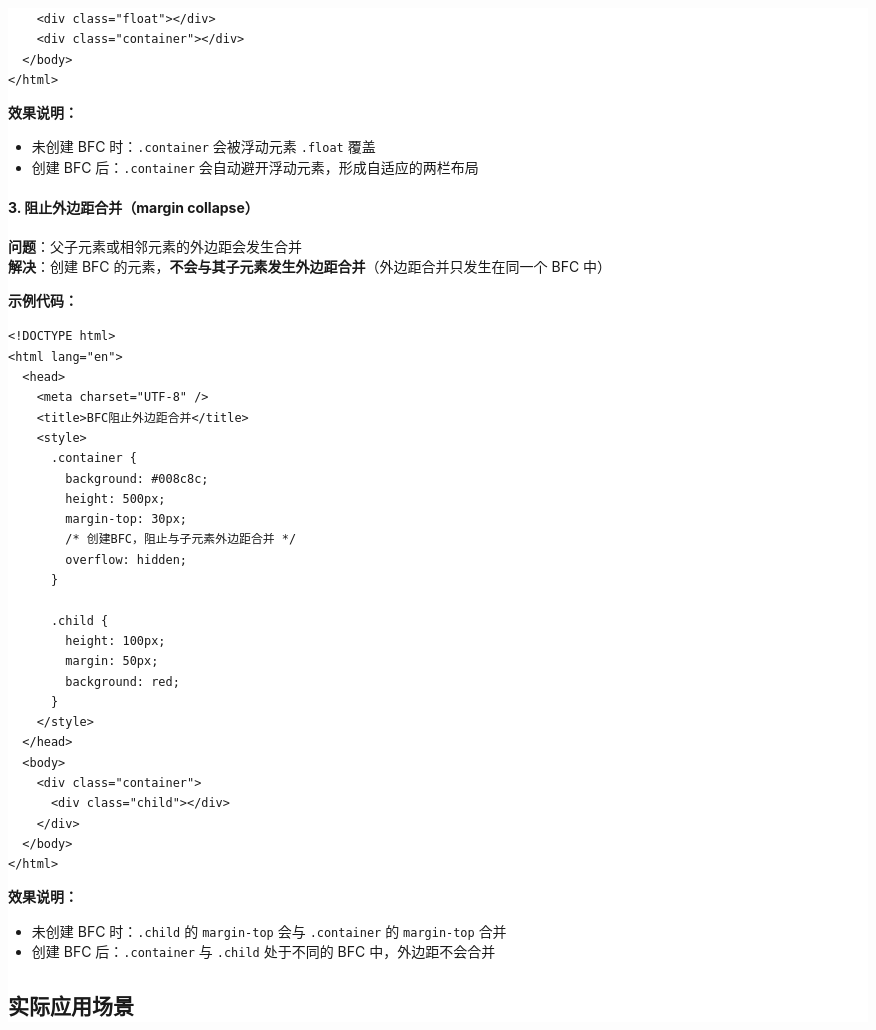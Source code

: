 ```html{19} :collapsed-lines
    <div class="float"></div>
    <div class="container"></div>
  </body>
</html>
```

**效果说明：**

- 未创建 BFC 时：`.container` 会被浮动元素 `.float` 覆盖
- 创建 BFC 后：`.container` 会自动避开浮动元素，形成自适应的两栏布局

#### 3. 阻止外边距合并（margin collapse）

**问题**：父子元素或相邻元素的外边距会发生合并  
**解决**：创建 BFC 的元素，**不会与其子元素发生外边距合并**（外边距合并只发生在同一个 BFC 中）

**示例代码：**

```html{12} :collapsed-lines
<!DOCTYPE html>
<html lang="en">
  <head>
    <meta charset="UTF-8" />
    <title>BFC阻止外边距合并</title>
    <style>
      .container {
        background: #008c8c;
        height: 500px;
        margin-top: 30px;
        /* 创建BFC，阻止与子元素外边距合并 */
        overflow: hidden;
      }

      .child {
        height: 100px;
        margin: 50px;
        background: red;
      }
    </style>
  </head>
  <body>
    <div class="container">
      <div class="child"></div>
    </div>
  </body>
</html>
```

**效果说明：**

- 未创建 BFC 时：`.child` 的 `margin-top` 会与 `.container` 的 `margin-top` 合并
- 创建 BFC 后：`.container` 与 `.child` 处于不同的 BFC 中，外边距不会合并

## 实际应用场景
